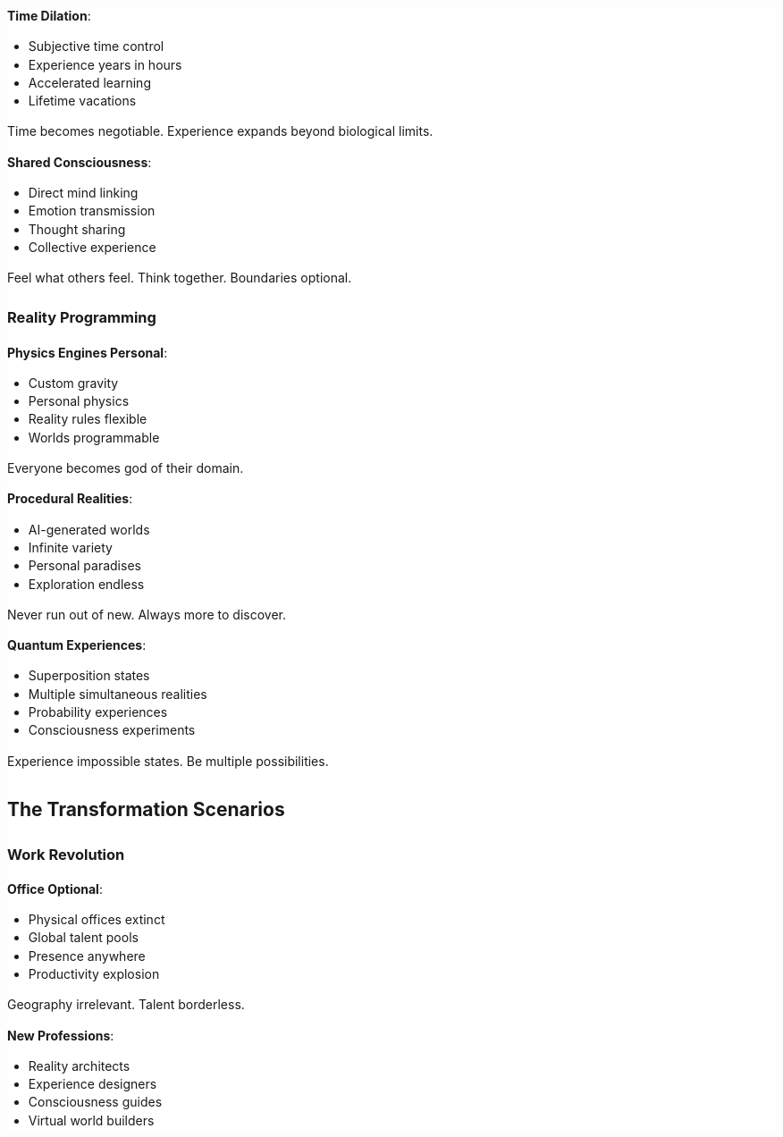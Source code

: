 **Time Dilation**:
- Subjective time control
- Experience years in hours
- Accelerated learning
- Lifetime vacations

Time becomes negotiable. Experience expands beyond biological limits.

**Shared Consciousness**:
- Direct mind linking
- Emotion transmission
- Thought sharing
- Collective experience

Feel what others feel. Think together. Boundaries optional.

### Reality Programming

**Physics Engines Personal**:
- Custom gravity
- Personal physics
- Reality rules flexible
- Worlds programmable

Everyone becomes god of their domain.

**Procedural Realities**:
- AI-generated worlds
- Infinite variety
- Personal paradises
- Exploration endless

Never run out of new. Always more to discover.

**Quantum Experiences**:
- Superposition states
- Multiple simultaneous realities
- Probability experiences
- Consciousness experiments

Experience impossible states. Be multiple possibilities.

## The Transformation Scenarios

### Work Revolution

**Office Optional**:
- Physical offices extinct
- Global talent pools
- Presence anywhere
- Productivity explosion

Geography irrelevant. Talent borderless.

**New Professions**:
- Reality architects
- Experience designers
- Consciousness guides
- Virtual world builders

